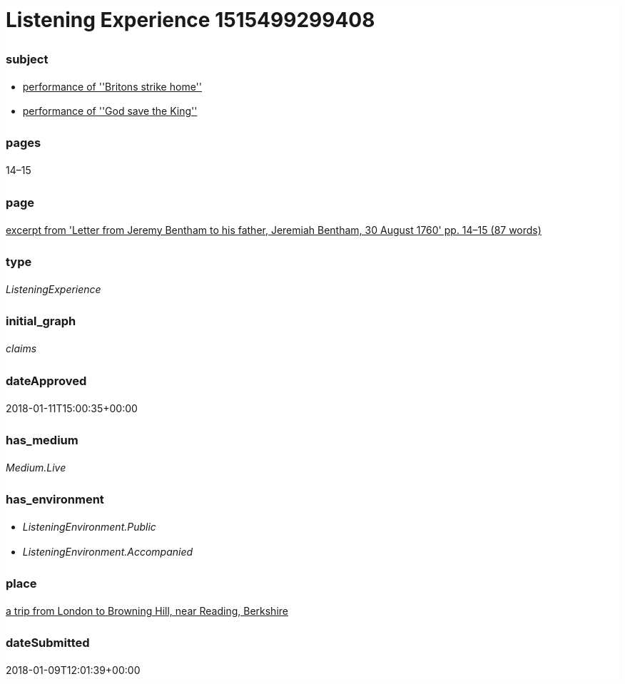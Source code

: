 # Listening Experience 1515499299408

### subject

 - [performance of ''Britons strike home''](#performance-of-''Britons-strike-home'')

 - [performance of ''God save the King''](#performance-of-''God-save-the-King'')

### pages


14–15

### page


[excerpt from 'Letter from Jeremy Bentham to his father, Jeremiah Bentham, 30 August 1760' pp. 14–15 (87 words)](#excerpt-from-'Letter-from-Jeremy-Bentham-to-his-father-Jeremiah-Bentham-30-August-1760'-pp.-14–15-(87-words))

### type


*ListeningExperience*

### initial_graph


*claims*

### dateApproved


2018-01-11T15:00:35+00:00

### has_medium


*Medium.Live*

### has_environment

 - *ListeningEnvironment.Public*

 - *ListeningEnvironment.Accompanied*

### place


[a trip from London to Browning Hill, near Reading, Berkshire](#a-trip-from-London-to-Browning-Hill-near-Reading-Berkshire)

### dateSubmitted


2018-01-09T12:01:39+00:00
